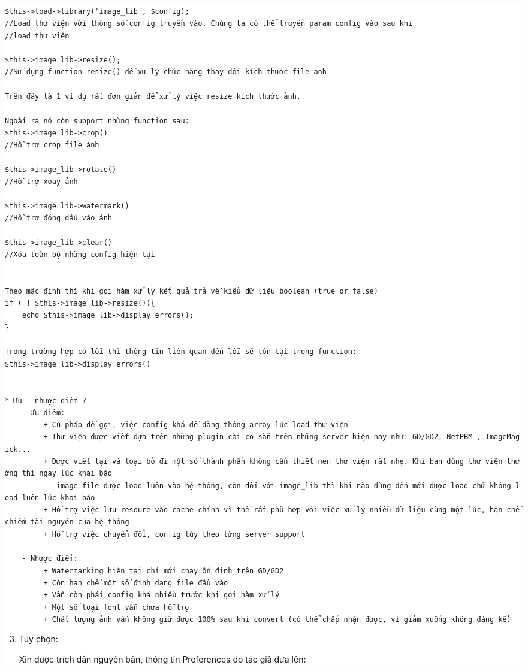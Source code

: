     $this->load->library('image_lib', $config);
    //Load thư viện với thông số config truyền vào. Chúng ta có thể truyền param config vào sau khi
    //load thư viện

    $this->image_lib->resize();
    //Sử dụng function resize() để xử lý chức năng thay đổi kích thước file ảnh

    Trên đây là 1 ví dụ rất đơn giản để xử lý việc resize kích thước ảnh.

    Ngoài ra nó còn support những function sau:
    $this->image_lib->crop()
    //Hỗ trợ crop file ảnh

    $this->image_lib->rotate()
    //Hỗ trợ xoay ảnh

    $this->image_lib->watermark()
    //Hỗ trợ đóng dấu vào ảnh

    $this->image_lib->clear()
    //Xóa toàn bộ những config hiện tại


    Theo mặc định thì khi gọi hàm xử lý kết quả trả về kiểu dữ liệu boolean (true or false)
    if ( ! $this->image_lib->resize()){
        echo $this->image_lib->display_errors();
    }

    Trong trường hợp có lỗi thì thông tin liên quan đến lỗi sẽ tồn tại trong function:
    $this->image_lib->display_errors()


    * Ưu - nhược điểm ?
        - Ưu điểm:
             + Cú pháp dễ gọi, việc config khá dễ dàng thông array lúc load thư viện
             + Thư viện được viết dựa trên những plugin cài có sẵn trên những server hiện nay như: GD/GD2, NetPBM , ImageMagick...
             + Được viết lại và loại bỏ đi một số thành phần không cần thiết nên thư viện rất nhẹ. Khi bạn dùng thư viện thường thì ngay lúc khai báo
                image file được load luôn vào hệ thống, còn đối với image_lib thì khi nào dùng đến mới được load chứ không load luôn lúc khai báo
             + Hỗ trợ việc lưu resoure vào cache chính vì thế rất phù hợp với việc xử lý nhiều dữ liệu cùng một lúc, hạn chế chiếm tài nguyên của hệ thống
             + Hỗ trợ việc chuyển đổi, config tùy theo từng server support

        - Nhược điểm:
             + Watermarking hiện tại chỉ mới chạy ổn định trên GD/GD2
             + Còn hạn chế một số định dạng file đầu vào
             + Vẫn còn phải config khá nhiều trước khi gọi hàm xử lý
             + Một số loại font vẫn chưa hỗ trợ
             + Chất lượng ảnh vẫn không giữ được 100% sau khi convert (có thể chấp nhận được, vì giảm xuống không đáng kể)


3. Tùy chọn:

    Xin được trích dẫn nguyên bản, thông tin Preferences do tác giả đưa lên:
